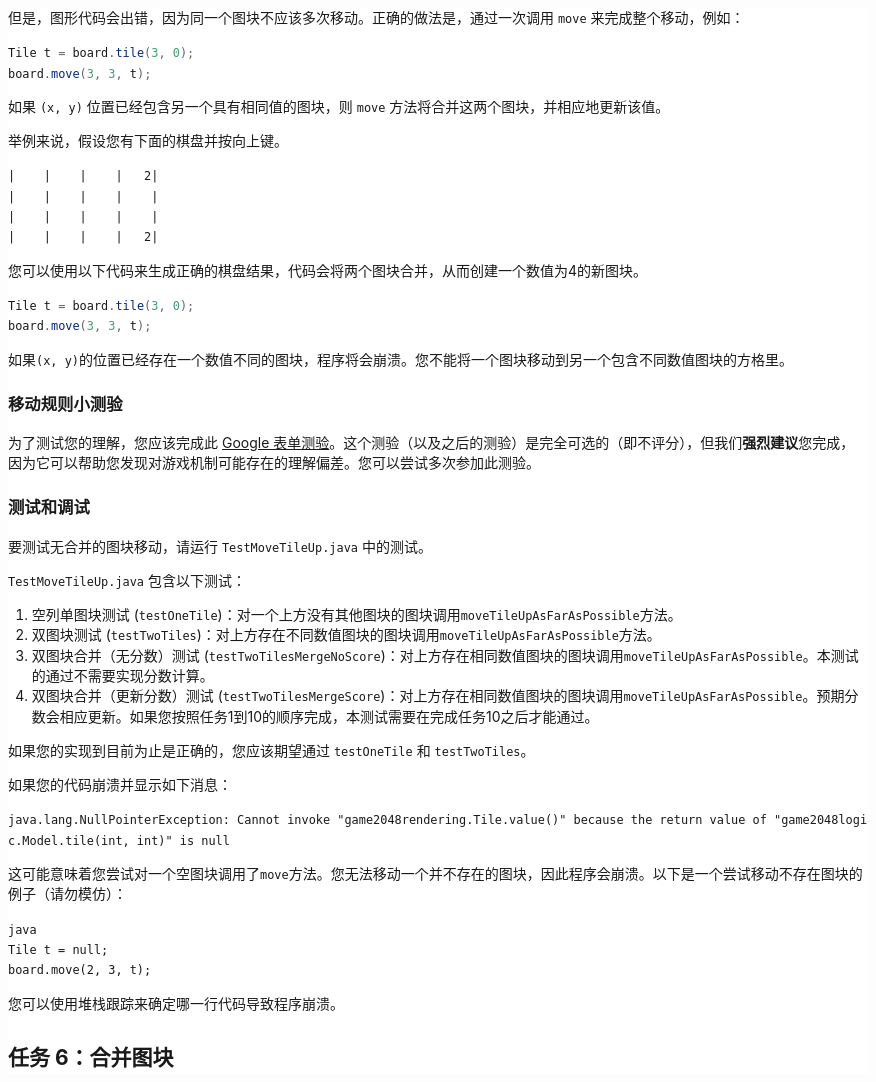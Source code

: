 但是，图形代码会出错，因为同一个图块不应该多次移动。正确的做法是，通过一次调用 `move` 来完成整个移动，例如：

```java
Tile t = board.tile(3, 0);
board.move(3, 3, t);
```

如果 `(x, y)` 位置已经包含另一个具有相同值的图块，则 `move` 方法将合并这两个图块，并相应地更新该值。

举例来说，假设您有下面的棋盘并按向上键。
```
|    |    |    |   2|
|    |    |    |    |
|    |    |    |    |
|    |    |    |   2|
```
您可以使用以下代码来生成正确的棋盘结果，代码会将两个图块合并，从而创建一个数值为4的新图块。
```java
Tile t = board.tile(3, 0);
board.move(3, 3, t);
```
如果`(x, y)`的位置已经存在一个数值不同的图块，程序将会崩溃。您不能将一个图块移动到另一个包含不同数值图块的方格里。

### 移动规则小测验

为了测试您的理解，您应该完成此 [Google 表单测验](https://forms.gle/pubhRx4fxYnPTGNX8)。这个测验（以及之后的测验）是完全可选的（即不评分），但我们**强烈建议**您完成，因为它可以帮助您发现对游戏机制可能存在的理解偏差。您可以尝试多次参加此测验。

### 测试和调试

要测试无合并的图块移动，请运行 `TestMoveTileUp.java` 中的测试。

`TestMoveTileUp.java` 包含以下测试：

1.  空列单图块测试 (`testOneTile`)：对一个上方没有其他图块的图块调用`moveTileUpAsFarAsPossible`方法。
2.  双图块测试 (`testTwoTiles`)：对上方存在不同数值图块的图块调用`moveTileUpAsFarAsPossible`方法。
3.  双图块合并（无分数）测试 (`testTwoTilesMergeNoScore`)：对上方存在相同数值图块的图块调用`moveTileUpAsFarAsPossible`。本测试的通过不需要实现分数计算。
4.  双图块合并（更新分数）测试 (`testTwoTilesMergeScore`)：对上方存在相同数值图块的图块调用`moveTileUpAsFarAsPossible`。预期分数会相应更新。如果您按照任务1到10的顺序完成，本测试需要在完成任务10之后才能通过。

如果您的实现到目前为止是正确的，您应该期望通过 `testOneTile` 和 `testTwoTiles`。

如果您的代码崩溃并显示如下消息：
```
java.lang.NullPointerException: Cannot invoke "game2048rendering.Tile.value()" because the return value of "game2048logic.Model.tile(int, int)" is null
```
这可能意味着您尝试对一个空图块调用了`move`方法。您无法移动一个并不存在的图块，因此程序会崩溃。以下是一个尝试移动不存在图块的例子（请勿模仿）：
```
java
Tile t = null;
board.move(2, 3, t);
```
您可以使用堆栈跟踪来确定哪一行代码导致程序崩溃。

## 任务 6：合并图块
